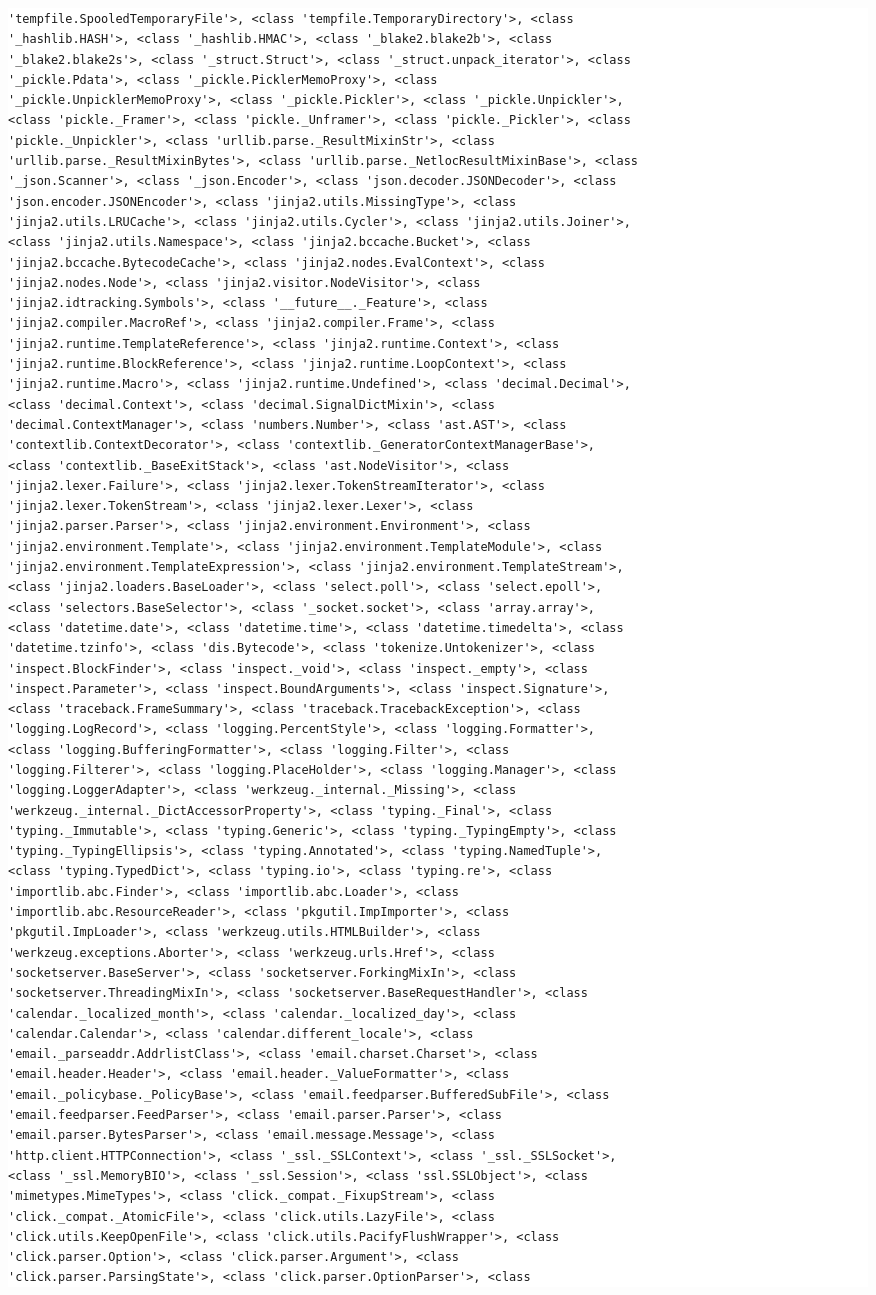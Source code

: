 ```txt
'tempfile.SpooledTemporaryFile'>, <class 'tempfile.TemporaryDirectory'>, <class 
'_hashlib.HASH'>, <class '_hashlib.HMAC'>, <class '_blake2.blake2b'>, <class 
'_blake2.blake2s'>, <class '_struct.Struct'>, <class '_struct.unpack_iterator'>, <class 
'_pickle.Pdata'>, <class '_pickle.PicklerMemoProxy'>, <class 
'_pickle.UnpicklerMemoProxy'>, <class '_pickle.Pickler'>, <class '_pickle.Unpickler'>, 
<class 'pickle._Framer'>, <class 'pickle._Unframer'>, <class 'pickle._Pickler'>, <class 
'pickle._Unpickler'>, <class 'urllib.parse._ResultMixinStr'>, <class 
'urllib.parse._ResultMixinBytes'>, <class 'urllib.parse._NetlocResultMixinBase'>, <class 
'_json.Scanner'>, <class '_json.Encoder'>, <class 'json.decoder.JSONDecoder'>, <class 
'json.encoder.JSONEncoder'>, <class 'jinja2.utils.MissingType'>, <class 
'jinja2.utils.LRUCache'>, <class 'jinja2.utils.Cycler'>, <class 'jinja2.utils.Joiner'>, 
<class 'jinja2.utils.Namespace'>, <class 'jinja2.bccache.Bucket'>, <class 
'jinja2.bccache.BytecodeCache'>, <class 'jinja2.nodes.EvalContext'>, <class 
'jinja2.nodes.Node'>, <class 'jinja2.visitor.NodeVisitor'>, <class 
'jinja2.idtracking.Symbols'>, <class '__future__._Feature'>, <class 
'jinja2.compiler.MacroRef'>, <class 'jinja2.compiler.Frame'>, <class 
'jinja2.runtime.TemplateReference'>, <class 'jinja2.runtime.Context'>, <class 
'jinja2.runtime.BlockReference'>, <class 'jinja2.runtime.LoopContext'>, <class 
'jinja2.runtime.Macro'>, <class 'jinja2.runtime.Undefined'>, <class 'decimal.Decimal'>, 
<class 'decimal.Context'>, <class 'decimal.SignalDictMixin'>, <class 
'decimal.ContextManager'>, <class 'numbers.Number'>, <class 'ast.AST'>, <class 
'contextlib.ContextDecorator'>, <class 'contextlib._GeneratorContextManagerBase'>, 
<class 'contextlib._BaseExitStack'>, <class 'ast.NodeVisitor'>, <class 
'jinja2.lexer.Failure'>, <class 'jinja2.lexer.TokenStreamIterator'>, <class 
'jinja2.lexer.TokenStream'>, <class 'jinja2.lexer.Lexer'>, <class 
'jinja2.parser.Parser'>, <class 'jinja2.environment.Environment'>, <class 
'jinja2.environment.Template'>, <class 'jinja2.environment.TemplateModule'>, <class 
'jinja2.environment.TemplateExpression'>, <class 'jinja2.environment.TemplateStream'>, 
<class 'jinja2.loaders.BaseLoader'>, <class 'select.poll'>, <class 'select.epoll'>, 
<class 'selectors.BaseSelector'>, <class '_socket.socket'>, <class 'array.array'>, 
<class 'datetime.date'>, <class 'datetime.time'>, <class 'datetime.timedelta'>, <class 
'datetime.tzinfo'>, <class 'dis.Bytecode'>, <class 'tokenize.Untokenizer'>, <class 
'inspect.BlockFinder'>, <class 'inspect._void'>, <class 'inspect._empty'>, <class 
'inspect.Parameter'>, <class 'inspect.BoundArguments'>, <class 'inspect.Signature'>, 
<class 'traceback.FrameSummary'>, <class 'traceback.TracebackException'>, <class 
'logging.LogRecord'>, <class 'logging.PercentStyle'>, <class 'logging.Formatter'>, 
<class 'logging.BufferingFormatter'>, <class 'logging.Filter'>, <class 
'logging.Filterer'>, <class 'logging.PlaceHolder'>, <class 'logging.Manager'>, <class 
'logging.LoggerAdapter'>, <class 'werkzeug._internal._Missing'>, <class 
'werkzeug._internal._DictAccessorProperty'>, <class 'typing._Final'>, <class 
'typing._Immutable'>, <class 'typing.Generic'>, <class 'typing._TypingEmpty'>, <class 
'typing._TypingEllipsis'>, <class 'typing.Annotated'>, <class 'typing.NamedTuple'>, 
<class 'typing.TypedDict'>, <class 'typing.io'>, <class 'typing.re'>, <class 
'importlib.abc.Finder'>, <class 'importlib.abc.Loader'>, <class 
'importlib.abc.ResourceReader'>, <class 'pkgutil.ImpImporter'>, <class 
'pkgutil.ImpLoader'>, <class 'werkzeug.utils.HTMLBuilder'>, <class 
'werkzeug.exceptions.Aborter'>, <class 'werkzeug.urls.Href'>, <class 
'socketserver.BaseServer'>, <class 'socketserver.ForkingMixIn'>, <class 
'socketserver.ThreadingMixIn'>, <class 'socketserver.BaseRequestHandler'>, <class 
'calendar._localized_month'>, <class 'calendar._localized_day'>, <class 
'calendar.Calendar'>, <class 'calendar.different_locale'>, <class 
'email._parseaddr.AddrlistClass'>, <class 'email.charset.Charset'>, <class 
'email.header.Header'>, <class 'email.header._ValueFormatter'>, <class 
'email._policybase._PolicyBase'>, <class 'email.feedparser.BufferedSubFile'>, <class 
'email.feedparser.FeedParser'>, <class 'email.parser.Parser'>, <class 
'email.parser.BytesParser'>, <class 'email.message.Message'>, <class 
'http.client.HTTPConnection'>, <class '_ssl._SSLContext'>, <class '_ssl._SSLSocket'>, 
<class '_ssl.MemoryBIO'>, <class '_ssl.Session'>, <class 'ssl.SSLObject'>, <class 
'mimetypes.MimeTypes'>, <class 'click._compat._FixupStream'>, <class 
'click._compat._AtomicFile'>, <class 'click.utils.LazyFile'>, <class 
'click.utils.KeepOpenFile'>, <class 'click.utils.PacifyFlushWrapper'>, <class 
'click.parser.Option'>, <class 'click.parser.Argument'>, <class 
'click.parser.ParsingState'>, <class 'click.parser.OptionParser'>, <class 
```